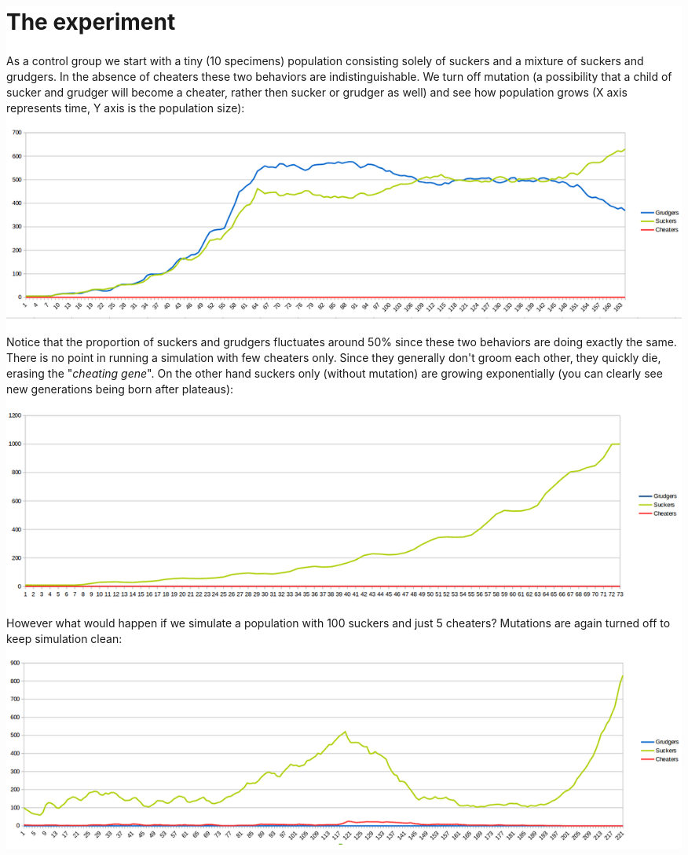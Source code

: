 
# The experiment

As a control group we start with a tiny (10 specimens) population consisting solely of suckers and a mixture of suckers and grudgers. In the absence of cheaters these two behaviors are indistinguishable. We turn off mutation (a possibility that a child of sucker and grudger will become a cheater, rather then sucker or grudger as well) and see how population grows (X axis represents time, Y axis is the population size):

![Chart](src/main/docs/2.png)

Notice that the proportion of suckers and grudgers fluctuates around 50% since these two behaviors are doing exactly the same. There is no point in running a simulation with few cheaters only. Since they generally don't groom each other, they quickly die, erasing the "*cheating gene*". On the other hand suckers only (without mutation) are growing exponentially (you can clearly see new generations being born after plateaus):

![Chart](src/main/docs/8.png)

However what would happen if we simulate a population with 100 suckers and just 5 cheaters? Mutations are again turned off to keep simulation clean:

![Chart](src/main/docs/5.png)
